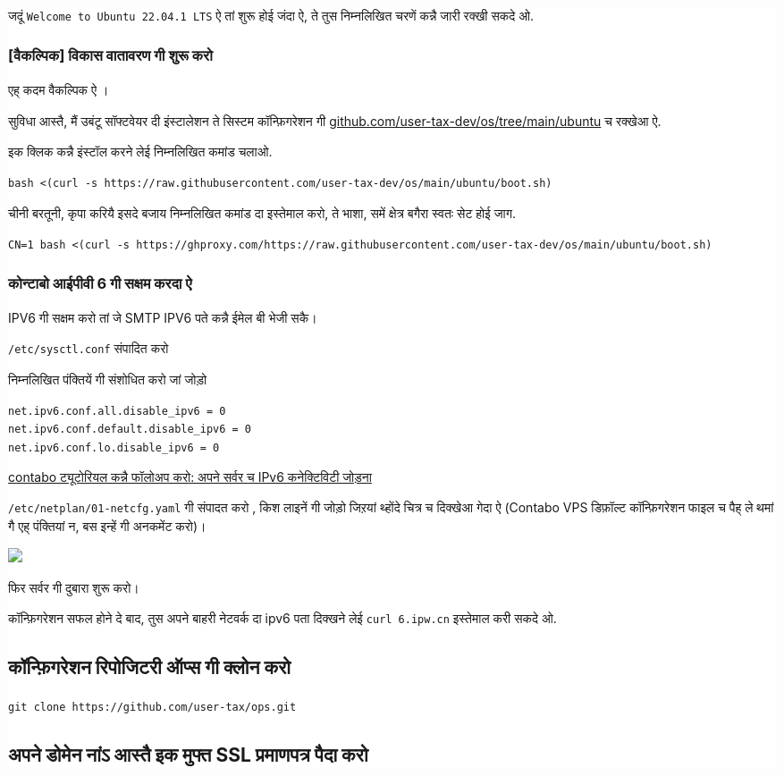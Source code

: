 जदूं `Welcome to Ubuntu 22.04.1 LTS` ऐ तां शुरू होई जंदा ऐ, ते तुस निम्नलिखित चरणें कन्नै जारी रक्खी सकदे ओ.

### [वैकल्पिक] विकास वातावरण गी शुरू करो

एह् कदम वैकल्पिक ऐ ।

सुविधा आस्तै, मैं उबंटू सॉफ्टवेयर दी इंस्टालेशन ते सिस्टम कॉन्फ़िगरेशन गी [github.com/user-tax-dev/os/tree/main/ubuntu](https://github.com/user-tax-dev/os/tree/main/ubuntu) च रक्खेआ ऐ.

इक क्लिक कन्नै इंस्टॉल करने लेई निम्नलिखित कमांड चलाओ.

```
bash <(curl -s https://raw.githubusercontent.com/user-tax-dev/os/main/ubuntu/boot.sh)
```

चीनी बरतूनी, कृपा करियै इसदे बजाय निम्नलिखित कमांड दा इस्तेमाल करो, ते भाशा, समें क्षेत्र बगैरा स्वतः सेट होई जाग.

```
CN=1 bash <(curl -s https://ghproxy.com/https://raw.githubusercontent.com/user-tax-dev/os/main/ubuntu/boot.sh)
```

### कोन्टाबो आईपीवी 6 गी सक्षम करदा ऐ

IPV6 गी सक्षम करो तां जे SMTP IPV6 पते कन्नै ईमेल बी भेजी सकै।

`/etc/sysctl.conf` संपादित करो

निम्नलिखित पंक्तियें गी संशोधित करो जां जोड़ो

```
net.ipv6.conf.all.disable_ipv6 = 0
net.ipv6.conf.default.disable_ipv6 = 0
net.ipv6.conf.lo.disable_ipv6 = 0
```

[contabo ट्यूटोरियल कन्नै फॉलोअप करो: अपने सर्वर च IPv6 कनेक्टिविटी जोड़ना](https://contabo.com/blog/adding-ipv6-connectivity-to-your-server/)

`/etc/netplan/01-netcfg.yaml` गी संपादत करो , किश लाइनें गी जोड़ो जिऱयां थ्होंदे चित्र च दिक्खेआ गेदा ऐ (Contabo VPS डिफ़ॉल्ट कॉन्फ़िगरेशन फाइल च पैह् ले थमां गै एह् पंक्तियां न, बस इन्हें गी अनकमेंट करो)।

![](https://pub-b8db533c86124200a9d799bf3ba88099.r2.dev/2023/03/5MEi41I.webp)

फिर सर्वर गी दुबारा शुरू करो।

कॉन्फ़िगरेशन सफल होने दे बाद, तुस अपने बाहरी नेटवर्क दा ipv6 पता दिक्खने लेई `curl 6.ipw.cn` इस्तेमाल करी सकदे ओ.

## कॉन्फ़िगरेशन रिपोजिटरी ऑप्स गी क्लोन करो

```
git clone https://github.com/user-tax/ops.git
```

## अपने डोमेन नांऽ आस्तै इक मुफ्त SSL प्रमाणपत्र पैदा करो
